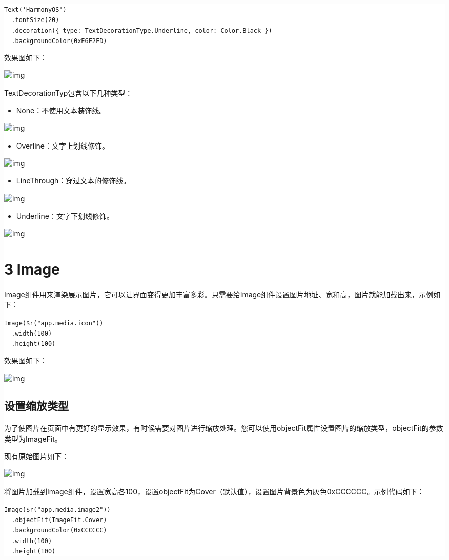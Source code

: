 ```
Text('HarmonyOS')
  .fontSize(20)
  .decoration({ type: TextDecorationType.Underline, color: Color.Black })
  .backgroundColor(0xE6F2FD)
```

效果图如下：

![img](https://alliance-communityfile-drcn.dbankcdn.com/FileServer/getFile/cmtyPub/011/111/111/0000000000011111111.20230426112546.92288372322925691734268764076340:50001231000000:2800:5903A046848835FC5FAC9CDDF62DFB656A5A7495DF08A197C00297B9B15D9EF6.png)

TextDecorationTyp包含以下几种类型：

- None：不使用文本装饰线。

![img](https://alliance-communityfile-drcn.dbankcdn.com/FileServer/getFile/cmtyPub/011/111/111/0000000000011111111.20230426112552.78340477862413997420013886536399:50001231000000:2800:23E0EF5571664A5AAB9FC25BFFF1E4730992776EDF7A23B8A932715D9243F969.png)

- Overline：文字上划线修饰。

![img](https://alliance-communityfile-drcn.dbankcdn.com/FileServer/getFile/cmtyPub/011/111/111/0000000000011111111.20230426112557.20730288949354313705221645066757:50001231000000:2800:83C7D69866F784D15BFB34D907390E79D1FABB61FDB1896A30D8211C6370FD23.png)

- LineThrough：穿过文本的修饰线。

![img](https://alliance-communityfile-drcn.dbankcdn.com/FileServer/getFile/cmtyPub/011/111/111/0000000000011111111.20230426112604.27111900532351761805132579605164:50001231000000:2800:5011B07743B354E48BC7C357F2DD44585ACF5AD1B6A1D37C760F1B52DA45C6E1.png)

- Underline：文字下划线修饰。

![img](https://alliance-communityfile-drcn.dbankcdn.com/FileServer/getFile/cmtyPub/011/111/111/0000000000011111111.20230426112609.01849426953090737733342638744430:50001231000000:2800:72DB86572BD85765512F6A9F8623ADC1E5ADFBA47CCDA7AD536862CE667DF752.png)

# **3 Image**

Image组件用来渲染展示图片，它可以让界面变得更加丰富多彩。只需要给Image组件设置图片地址、宽和高，图片就能加载出来，示例如下：

```
Image($r("app.media.icon"))
  .width(100)
  .height(100)
```

效果图如下：

![img](https://alliance-communityfile-drcn.dbankcdn.com/FileServer/getFile/cmtyPub/011/111/111/0000000000011111111.20230426112614.40696628172421529623550984254173:50001231000000:2800:4CE4387E442C95950DFA6DDE77A5AE63066208FDAE899ED0803AF387D54ADE54.png)

## **设置缩放类型**

为了使图片在页面中有更好的显示效果，有时候需要对图片进行缩放处理。您可以使用objectFit属性设置图片的缩放类型，objectFit的参数类型为ImageFit。

现有原始图片如下：

![img](https://alliance-communityfile-drcn.dbankcdn.com/FileServer/getFile/cmtyPub/011/111/111/0000000000011111111.20230426112620.41225225684740367761004804561979:50001231000000:2800:CB35B8461D40C314EA214AE024C964985E3025B5C59DAD09BAA9EE43552910F3.png)

将图片加载到Image组件，设置宽高各100，设置objectFit为Cover（默认值），设置图片背景色为灰色0xCCCCCC。示例代码如下：

```
Image($r("app.media.image2"))
  .objectFit(ImageFit.Cover)
  .backgroundColor(0xCCCCCC)
  .width(100)
  .height(100) 
```
